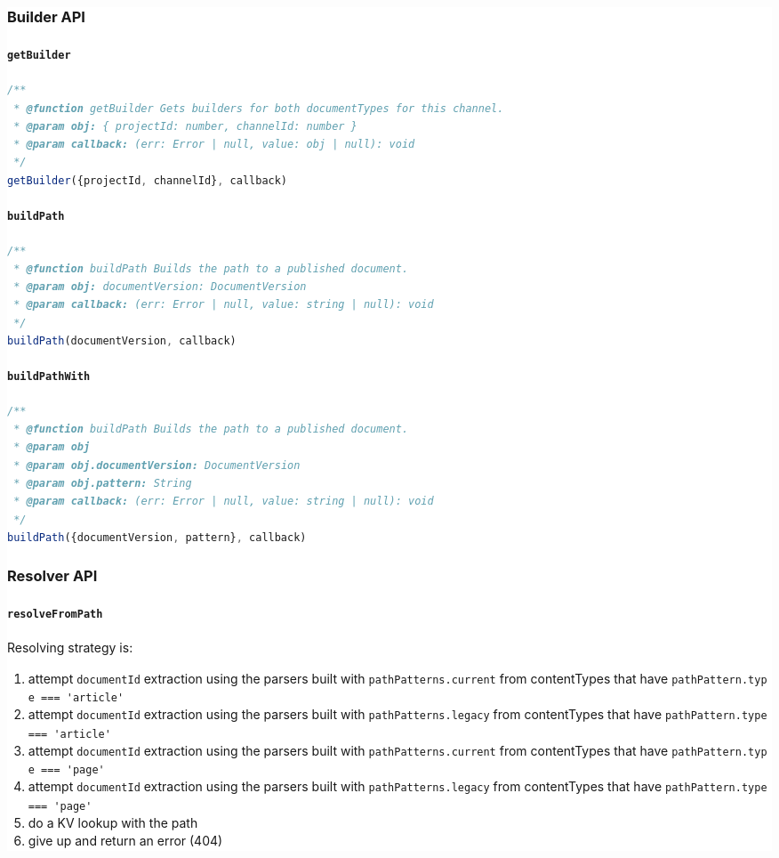 ### Builder API

#### `getBuilder`

```js
/**
 * @function getBuilder Gets builders for both documentTypes for this channel.
 * @param obj: { projectId: number, channelId: number }
 * @param callback: (err: Error | null, value: obj | null): void
 */
getBuilder({projectId, channelId}, callback)
```

#### `buildPath`

```js
/**
 * @function buildPath Builds the path to a published document.
 * @param obj: documentVersion: DocumentVersion
 * @param callback: (err: Error | null, value: string | null): void
 */
buildPath(documentVersion, callback)
```

#### `buildPathWith`

```js
/**
 * @function buildPath Builds the path to a published document.
 * @param obj
 * @param obj.documentVersion: DocumentVersion
 * @param obj.pattern: String
 * @param callback: (err: Error | null, value: string | null): void
 */
buildPath({documentVersion, pattern}, callback)
```

### Resolver API

#### `resolveFromPath`

Resolving strategy is:

1. attempt `documentId` extraction using the parsers built with
   `pathPatterns.current` from contentTypes that have 
   `pathPattern.type === 'article'`
1. attempt `documentId` extraction using the parsers built with
   `pathPatterns.legacy` from contentTypes that have 
   `pathPattern.type === 'article'`
1. attempt `documentId` extraction using the parsers built with
   `pathPatterns.current` from contentTypes that have 
   `pathPattern.type === 'page'`
1. attempt `documentId` extraction using the parsers built with
   `pathPatterns.legacy` from contentTypes that have 
   `pathPattern.type === 'page'`
1. do a KV lookup with the path
1. give up and return an error (404)
